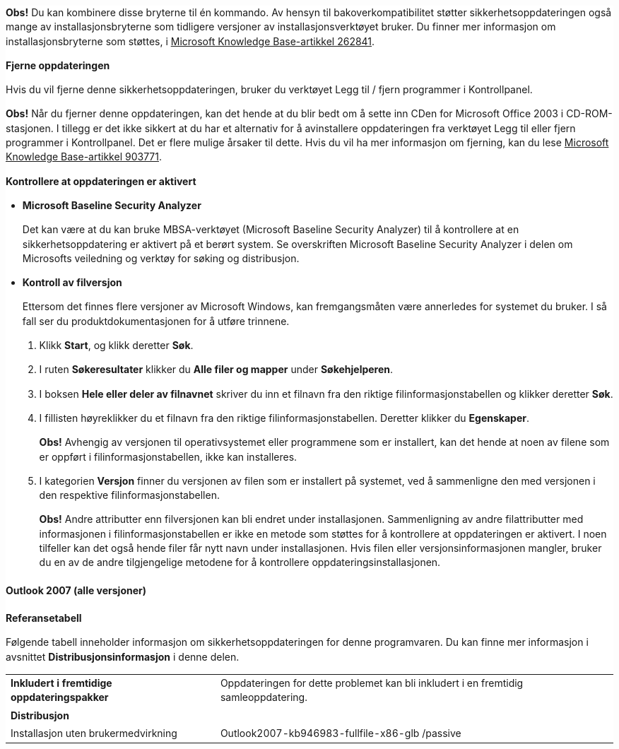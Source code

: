 
**Obs\!** Du kan kombinere disse bryterne til én kommando. Av hensyn til bakoverkompatibilitet støtter sikkerhetsoppdateringen også mange av installasjonsbryterne som tidligere versjoner av installasjonsverktøyet bruker. Du finner mer informasjon om installasjonsbryterne som støttes, i [Microsoft Knowledge Base-artikkel 262841](http://support.microsoft.com/kb/262841).

**Fjerne oppdateringen**

Hvis du vil fjerne denne sikkerhetsoppdateringen, bruker du verktøyet Legg til / fjern programmer i Kontrollpanel.

**Obs\!** Når du fjerner denne oppdateringen, kan det hende at du blir bedt om å sette inn CDen for Microsoft Office 2003 i CD-ROM-stasjonen. I tillegg er det ikke sikkert at du har et alternativ for å avinstallere oppdateringen fra verktøyet Legg til eller fjern programmer i Kontrollpanel. Det er flere mulige årsaker til dette. Hvis du vil ha mer informasjon om fjerning, kan du lese [Microsoft Knowledge Base-artikkel 903771](http://support.microsoft.com/kb/903771).

**Kontrollere at oppdateringen er aktivert**

  - **Microsoft Baseline Security Analyzer**
    
    Det kan være at du kan bruke MBSA-verktøyet (Microsoft Baseline Security Analyzer) til å kontrollere at en sikkerhetsoppdatering er aktivert på et berørt system. Se overskriften Microsoft Baseline Security Analyzer i delen om Microsofts veiledning og verktøy for søking og distribusjon.

  - **Kontroll av filversjon**
    
    Ettersom det finnes flere versjoner av Microsoft Windows, kan fremgangsmåten være annerledes for systemet du bruker. I så fall ser du produktdokumentasjonen for å utføre trinnene.
    
    1.  Klikk **Start**, og klikk deretter **Søk**.
    2.  I ruten **Søkeresultater** klikker du **Alle filer og mapper** under **Søkehjelperen**.
    3.  I boksen **Hele eller deler av filnavnet** skriver du inn et filnavn fra den riktige filinformasjonstabellen og klikker deretter **Søk**.
    4.  I fillisten høyreklikker du et filnavn fra den riktige filinformasjonstabellen. Deretter klikker du **Egenskaper**.  
          
        **Obs\!** Avhengig av versjonen til operativsystemet eller programmene som er installert, kan det hende at noen av filene som er oppført i filinformasjonstabellen, ikke kan installeres.
    5.  I kategorien **Versjon** finner du versjonen av filen som er installert på systemet, ved å sammenligne den med versjonen i den respektive filinformasjonstabellen.  
          
        **Obs\!** Andre attributter enn filversjonen kan bli endret under installasjonen. Sammenligning av andre filattributter med informasjonen i filinformasjonstabellen er ikke en metode som støttes for å kontrollere at oppdateringen er aktivert. I noen tilfeller kan det også hende filer får nytt navn under installasjonen. Hvis filen eller versjonsinformasjonen mangler, bruker du en av de andre tilgjengelige metodene for å kontrollere oppdateringsinstallasjonen.

#### Outlook 2007 (alle versjoner)

**Referansetabell**

Følgende tabell inneholder informasjon om sikkerhetsoppdateringen for denne programvaren. Du kan finne mer informasjon i avsnittet **Distribusjonsinformasjon** i denne delen.

<table>
<tbody>
<tr class="odd">
<td><strong>Inkludert i fremtidige oppdateringspakker</strong></td>
<td>Oppdateringen for dette problemet kan bli inkludert i en fremtidig samleoppdatering.</td>
</tr>
<tr class="even">
<td><strong>Distribusjon</strong></td>
<td></td>
</tr>
<tr class="odd">
<td>Installasjon uten brukermedvirkning</td>
<td>Outlook2007-kb946983-fullfile-x86-glb /passive</td>
</tr>
<tr class="even">